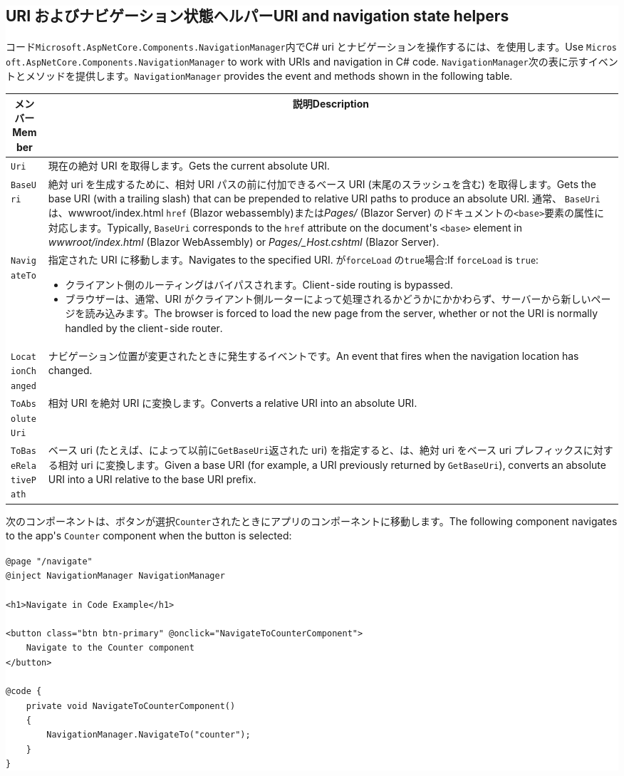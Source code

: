 ## <a name="uri-and-navigation-state-helpers"></a><span data-ttu-id="0930a-199">URI およびナビゲーション状態ヘルパー</span><span class="sxs-lookup"><span data-stu-id="0930a-199">URI and navigation state helpers</span></span>

<span data-ttu-id="0930a-200">コード`Microsoft.AspNetCore.Components.NavigationManager`内でC# uri とナビゲーションを操作するには、を使用します。</span><span class="sxs-lookup"><span data-stu-id="0930a-200">Use `Microsoft.AspNetCore.Components.NavigationManager` to work with URIs and navigation in C# code.</span></span> <span data-ttu-id="0930a-201">`NavigationManager`次の表に示すイベントとメソッドを提供します。</span><span class="sxs-lookup"><span data-stu-id="0930a-201">`NavigationManager` provides the event and methods shown in the following table.</span></span>

| <span data-ttu-id="0930a-202">メンバー</span><span class="sxs-lookup"><span data-stu-id="0930a-202">Member</span></span> | <span data-ttu-id="0930a-203">説明</span><span class="sxs-lookup"><span data-stu-id="0930a-203">Description</span></span> |
| ------ | ----------- |
| `Uri` | <span data-ttu-id="0930a-204">現在の絶対 URI を取得します。</span><span class="sxs-lookup"><span data-stu-id="0930a-204">Gets the current absolute URI.</span></span> |
| `BaseUri` | <span data-ttu-id="0930a-205">絶対 uri を生成するために、相対 URI パスの前に付加できるベース URI (末尾のスラッシュを含む) を取得します。</span><span class="sxs-lookup"><span data-stu-id="0930a-205">Gets the base URI (with a trailing slash) that can be prepended to relative URI paths to produce an absolute URI.</span></span> <span data-ttu-id="0930a-206">通常、 `BaseUri`は、wwwroot/index.html `href` (Blazor webassembly)または*Pages/* (Blazor Server) のドキュメントの`<base>`要素の属性に対応します。</span><span class="sxs-lookup"><span data-stu-id="0930a-206">Typically, `BaseUri` corresponds to the `href` attribute on the document's `<base>` element in *wwwroot/index.html* (Blazor WebAssembly) or *Pages/_Host.cshtml* (Blazor Server).</span></span> |
| `NavigateTo` | <span data-ttu-id="0930a-207">指定された URI に移動します。</span><span class="sxs-lookup"><span data-stu-id="0930a-207">Navigates to the specified URI.</span></span> <span data-ttu-id="0930a-208">が`forceLoad` の`true`場合:</span><span class="sxs-lookup"><span data-stu-id="0930a-208">If `forceLoad` is `true`:</span></span><ul><li><span data-ttu-id="0930a-209">クライアント側のルーティングはバイパスされます。</span><span class="sxs-lookup"><span data-stu-id="0930a-209">Client-side routing is bypassed.</span></span></li><li><span data-ttu-id="0930a-210">ブラウザーは、通常、URI がクライアント側ルーターによって処理されるかどうかにかかわらず、サーバーから新しいページを読み込みます。</span><span class="sxs-lookup"><span data-stu-id="0930a-210">The browser is forced to load the new page from the server, whether or not the URI is normally handled by the client-side router.</span></span></li></ul> |
| `LocationChanged` | <span data-ttu-id="0930a-211">ナビゲーション位置が変更されたときに発生するイベントです。</span><span class="sxs-lookup"><span data-stu-id="0930a-211">An event that fires when the navigation location has changed.</span></span> |
| `ToAbsoluteUri` | <span data-ttu-id="0930a-212">相対 URI を絶対 URI に変換します。</span><span class="sxs-lookup"><span data-stu-id="0930a-212">Converts a relative URI into an absolute URI.</span></span> |
| `ToBaseRelativePath` | <span data-ttu-id="0930a-213">ベース uri (たとえば、によって以前に`GetBaseUri`返された uri) を指定すると、は、絶対 uri をベース uri プレフィックスに対する相対 uri に変換します。</span><span class="sxs-lookup"><span data-stu-id="0930a-213">Given a base URI (for example, a URI previously returned by `GetBaseUri`), converts an absolute URI into a URI relative to the base URI prefix.</span></span> |

<span data-ttu-id="0930a-214">次のコンポーネントは、ボタンが選択`Counter`されたときにアプリのコンポーネントに移動します。</span><span class="sxs-lookup"><span data-stu-id="0930a-214">The following component navigates to the app's `Counter` component when the button is selected:</span></span>

```cshtml
@page "/navigate"
@inject NavigationManager NavigationManager

<h1>Navigate in Code Example</h1>

<button class="btn btn-primary" @onclick="NavigateToCounterComponent">
    Navigate to the Counter component
</button>

@code {
    private void NavigateToCounterComponent()
    {
        NavigationManager.NavigateTo("counter");
    }
}
```
